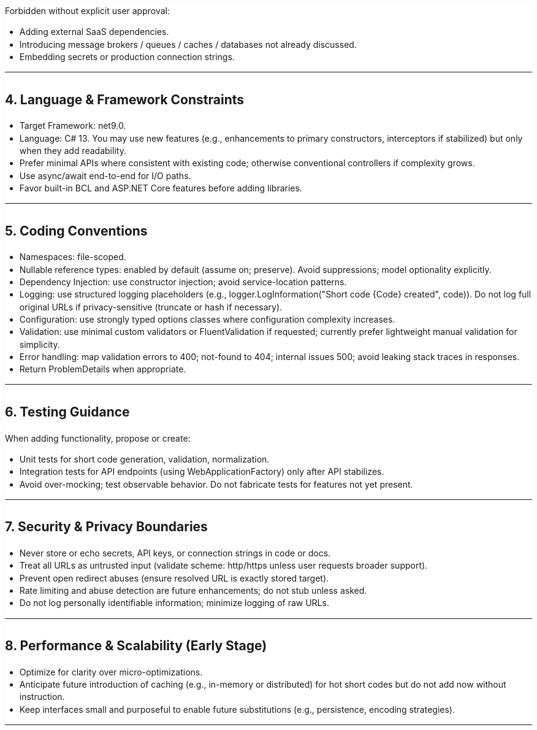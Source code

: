 Forbidden without explicit user approval:
- Adding external SaaS dependencies.
- Introducing message brokers / queues / caches / databases not already discussed.
- Embedding secrets or production connection strings.

---
## 4. Language & Framework Constraints
- Target Framework: net9.0.
- Language: C# 13. You may use new features (e.g., enhancements to primary constructors, interceptors if stabilized) but only when they add readability.
- Prefer minimal APIs where consistent with existing code; otherwise conventional controllers if complexity grows.
- Use async/await end-to-end for I/O paths.
- Favor built-in BCL and ASP.NET Core features before adding libraries.

---
## 5. Coding Conventions
- Namespaces: file-scoped.
- Nullable reference types: enabled by default (assume on; preserve). Avoid suppressions; model optionality explicitly.
- Dependency Injection: use constructor injection; avoid service-location patterns.
- Logging: use structured logging placeholders (e.g., logger.LogInformation("Short code {Code} created", code)). Do not log full original URLs if privacy-sensitive (truncate or hash if necessary).
- Configuration: use strongly typed options classes where configuration complexity increases.
- Validation: use minimal custom validators or FluentValidation if requested; currently prefer lightweight manual validation for simplicity.
- Error handling: map validation errors to 400; not-found to 404; internal issues 500; avoid leaking stack traces in responses.
- Return ProblemDetails when appropriate.

---
## 6. Testing Guidance
When adding functionality, propose or create:
- Unit tests for short code generation, validation, normalization.
- Integration tests for API endpoints (using WebApplicationFactory) only after API stabilizes.
- Avoid over-mocking; test observable behavior.
Do not fabricate tests for features not yet present.

---
## 7. Security & Privacy Boundaries
- Never store or echo secrets, API keys, or connection strings in code or docs.
- Treat all URLs as untrusted input (validate scheme: http/https unless user requests broader support).
- Prevent open redirect abuses (ensure resolved URL is exactly stored target).
- Rate limiting and abuse detection are future enhancements; do not stub unless asked.
- Do not log personally identifiable information; minimize logging of raw URLs.

---
## 8. Performance & Scalability (Early Stage)
- Optimize for clarity over micro-optimizations.
- Anticipate future introduction of caching (e.g., in-memory or distributed) for hot short codes but do not add now without instruction.
- Keep interfaces small and purposeful to enable future substitutions (e.g., persistence, encoding strategies).

---